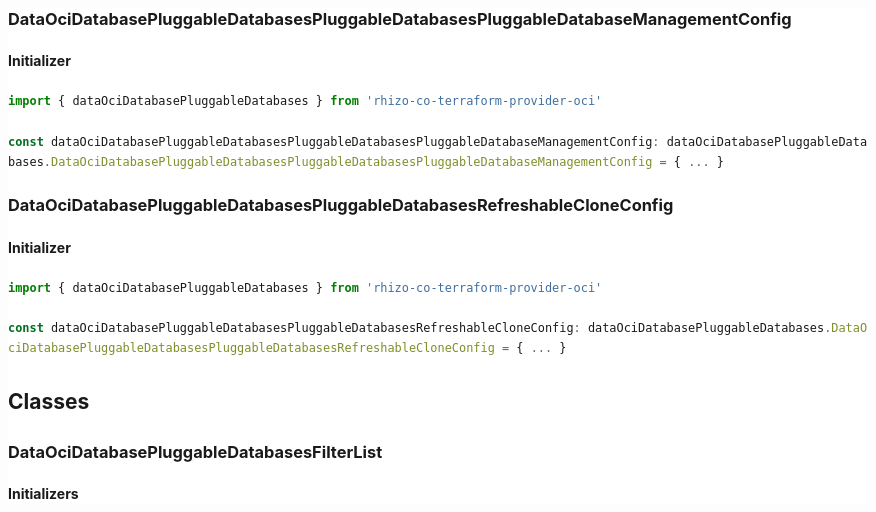
### DataOciDatabasePluggableDatabasesPluggableDatabasesPluggableDatabaseManagementConfig <a name="DataOciDatabasePluggableDatabasesPluggableDatabasesPluggableDatabaseManagementConfig" id="rhizo-co-terraform-provider-oci.dataOciDatabasePluggableDatabases.DataOciDatabasePluggableDatabasesPluggableDatabasesPluggableDatabaseManagementConfig"></a>

#### Initializer <a name="Initializer" id="rhizo-co-terraform-provider-oci.dataOciDatabasePluggableDatabases.DataOciDatabasePluggableDatabasesPluggableDatabasesPluggableDatabaseManagementConfig.Initializer"></a>

```typescript
import { dataOciDatabasePluggableDatabases } from 'rhizo-co-terraform-provider-oci'

const dataOciDatabasePluggableDatabasesPluggableDatabasesPluggableDatabaseManagementConfig: dataOciDatabasePluggableDatabases.DataOciDatabasePluggableDatabasesPluggableDatabasesPluggableDatabaseManagementConfig = { ... }
```


### DataOciDatabasePluggableDatabasesPluggableDatabasesRefreshableCloneConfig <a name="DataOciDatabasePluggableDatabasesPluggableDatabasesRefreshableCloneConfig" id="rhizo-co-terraform-provider-oci.dataOciDatabasePluggableDatabases.DataOciDatabasePluggableDatabasesPluggableDatabasesRefreshableCloneConfig"></a>

#### Initializer <a name="Initializer" id="rhizo-co-terraform-provider-oci.dataOciDatabasePluggableDatabases.DataOciDatabasePluggableDatabasesPluggableDatabasesRefreshableCloneConfig.Initializer"></a>

```typescript
import { dataOciDatabasePluggableDatabases } from 'rhizo-co-terraform-provider-oci'

const dataOciDatabasePluggableDatabasesPluggableDatabasesRefreshableCloneConfig: dataOciDatabasePluggableDatabases.DataOciDatabasePluggableDatabasesPluggableDatabasesRefreshableCloneConfig = { ... }
```


## Classes <a name="Classes" id="Classes"></a>

### DataOciDatabasePluggableDatabasesFilterList <a name="DataOciDatabasePluggableDatabasesFilterList" id="rhizo-co-terraform-provider-oci.dataOciDatabasePluggableDatabases.DataOciDatabasePluggableDatabasesFilterList"></a>

#### Initializers <a name="Initializers" id="rhizo-co-terraform-provider-oci.dataOciDatabasePluggableDatabases.DataOciDatabasePluggableDatabasesFilterList.Initializer"></a>
